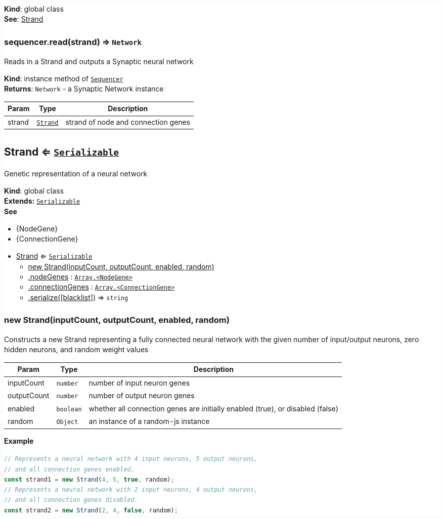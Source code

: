 **Kind**: global class  
**See**: [Strand](#Strand)  
<a name="Sequencer+read"></a>

### sequencer.read(strand) ⇒ <code>Network</code>
Reads in a Strand and outputs a Synaptic neural network

**Kind**: instance method of <code>[Sequencer](#Sequencer)</code>  
**Returns**: <code>Network</code> - a Synaptic Network instance  

| Param | Type | Description |
| --- | --- | --- |
| strand | <code>[Strand](#Strand)</code> | strand of node and connection genes |

<a name="Strand"></a>

## Strand ⇐ <code>[Serializable](#Serializable)</code>
Genetic representation of a neural network

**Kind**: global class  
**Extends:** <code>[Serializable](#Serializable)</code>  
**See**

- {NodeGene}
- {ConnectionGene}


* [Strand](#Strand) ⇐ <code>[Serializable](#Serializable)</code>
    * [new Strand(inputCount, outputCount, enabled, random)](#new_Strand_new)
    * [.nodeGenes](#Strand+nodeGenes) : <code>[Array.&lt;NodeGene&gt;](#NodeGene)</code>
    * [.connectionGenes](#Strand+connectionGenes) : <code>[Array.&lt;ConnectionGene&gt;](#ConnectionGene)</code>
    * [.serialize([blacklist])](#Serializable+serialize) ⇒ <code>string</code>

<a name="new_Strand_new"></a>

### new Strand(inputCount, outputCount, enabled, random)
Constructs a new Strand representing a fully connected neural network with
the given number of input/output neurons, zero hidden neurons, and
random weight values


| Param | Type | Description |
| --- | --- | --- |
| inputCount | <code>number</code> | number of input neuron genes |
| outputCount | <code>number</code> | number of output neuron genes |
| enabled | <code>boolean</code> | whether all connection genes are initially enabled (true), or disabled (false) |
| random | <code>Object</code> | an instance of a random-js instance |

**Example**  

```js
// Represents a neural network with 4 input neurons, 5 output neurons,
// and all connection genes enabled.
const strand1 = new Strand(4, 5, true, random);
// Represents a neural network with 2 input neurons, 4 output neurons,
// and all connection genes disabled.
const strand2 = new Strand(2, 4, false, random);
```
<a name="Strand+nodeGenes"></a>
